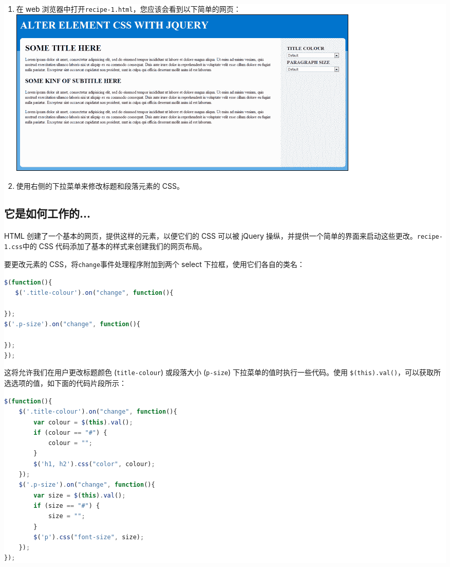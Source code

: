 1.  在 web 浏览器中打开`recipe-1.html`，您应该会看到以下简单的网页：![如何做…](img/recipe-1.jpg)

1.  使用右侧的下拉菜单来修改标题和段落元素的 CSS。

## 它是如何工作的…

HTML 创建了一个基本的网页，提供这样的元素，以便它们的 CSS 可以被 jQuery 操纵，并提供一个简单的界面来启动这些更改。`recipe-1.css`中的 CSS 代码添加了基本的样式来创建我们的网页布局。

要更改元素的 CSS，将`change`事件处理程序附加到两个 select 下拉框，使用它们各自的类名：

```js
$(function(){
   $('.title-colour').on("change", function(){

});
$('.p-size').on("change", function(){

});
});
```

这将允许我们在用户更改标题颜色 (`title-colour`) 或段落大小 (`p-size`) 下拉菜单的值时执行一些代码。使用 `$(this).val()`，可以获取所选选项的值，如下面的代码片段所示：

```js
$(function(){
    $('.title-colour').on("change", function(){
        var colour = $(this).val();
        if (colour == "#") {
            colour = "";
        }
        $('h1, h2').css("color", colour);
    });
    $('.p-size').on("change", function(){
        var size = $(this).val();
        if (size == "#") {
            size = "";
        }
        $('p').css("font-size", size);
    });
});
```
